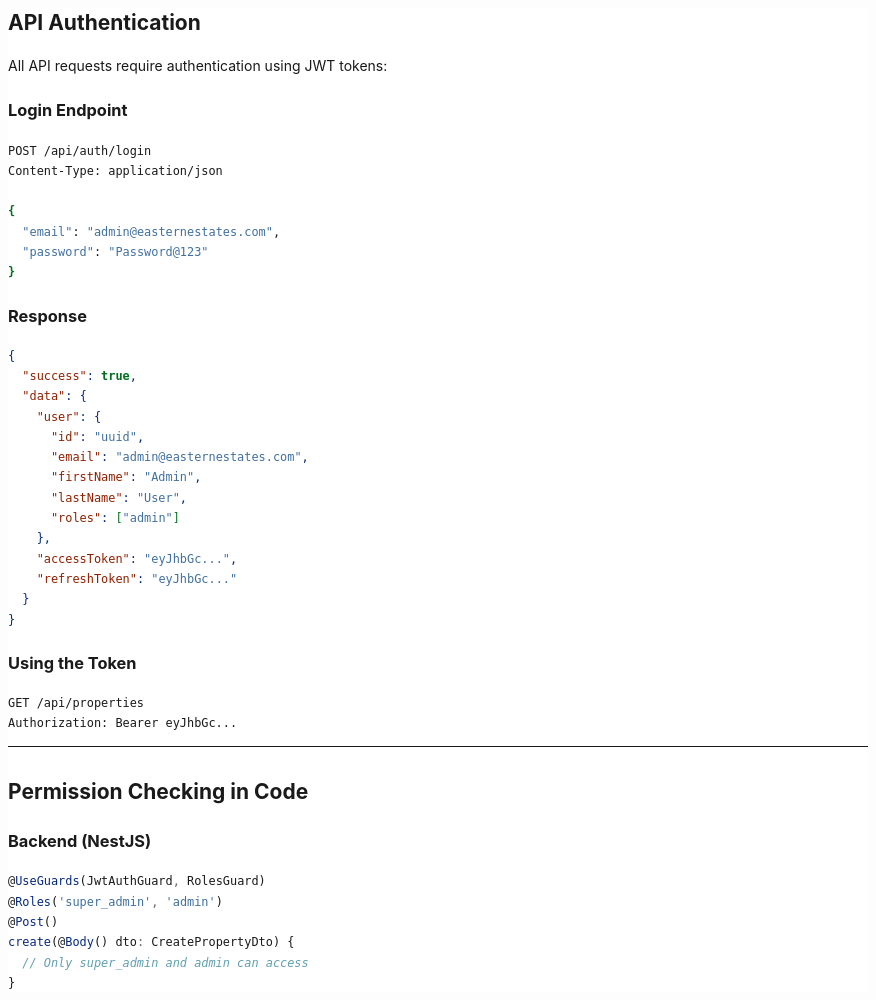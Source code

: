 
## API Authentication

All API requests require authentication using JWT tokens:

### Login Endpoint
```bash
POST /api/auth/login
Content-Type: application/json

{
  "email": "admin@easternestates.com",
  "password": "Password@123"
}
```

### Response
```json
{
  "success": true,
  "data": {
    "user": {
      "id": "uuid",
      "email": "admin@easternestates.com",
      "firstName": "Admin",
      "lastName": "User",
      "roles": ["admin"]
    },
    "accessToken": "eyJhbGc...",
    "refreshToken": "eyJhbGc..."
  }
}
```

### Using the Token
```bash
GET /api/properties
Authorization: Bearer eyJhbGc...
```

---

## Permission Checking in Code

### Backend (NestJS)
```typescript
@UseGuards(JwtAuthGuard, RolesGuard)
@Roles('super_admin', 'admin')
@Post()
create(@Body() dto: CreatePropertyDto) {
  // Only super_admin and admin can access
}
```

